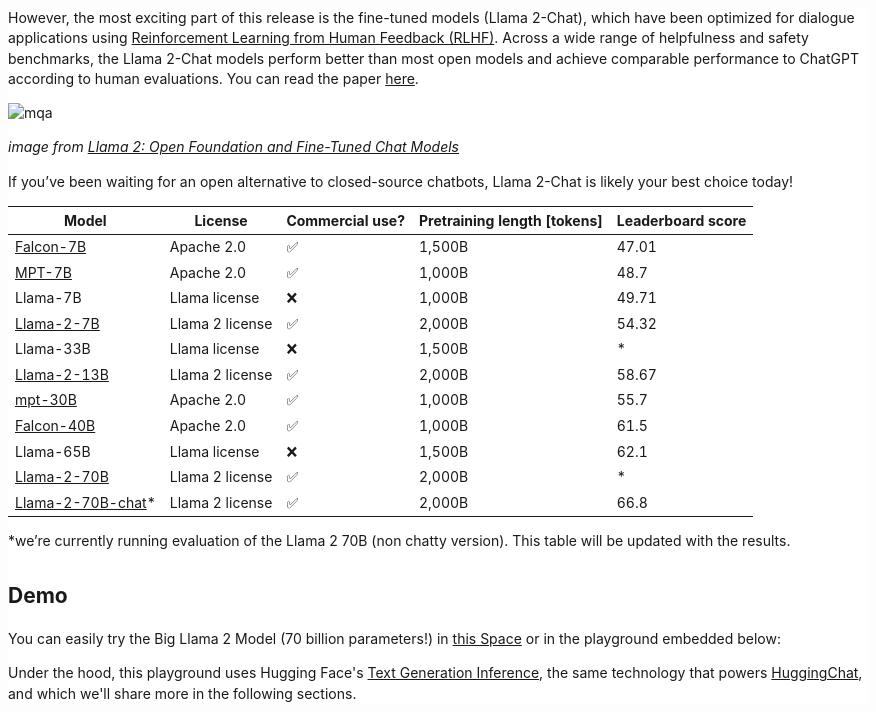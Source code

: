 However, the most exciting part of this release is the fine-tuned models (Llama 2-Chat), which have been optimized for dialogue applications using [Reinforcement Learning from Human Feedback (RLHF)](https://huggingface.co/blog/rlhf). Across a wide range of helpfulness and safety benchmarks, the Llama 2-Chat models perform better than most open models and achieve comparable performance to ChatGPT according to human evaluations. You can read the paper [here](https://huggingface.co/papers/2307.09288).

![mqa](https://huggingface.co/datasets/huggingface/documentation-images/resolve/main/blog/llama-rlhf.png)

_image from [Llama 2: Open Foundation and Fine-Tuned Chat Models](https://scontent-fra3-2.xx.fbcdn.net/v/t39.2365-6/10000000_6495670187160042_4742060979571156424_n.pdf?_nc_cat=104&ccb=1-7&_nc_sid=3c67a6&_nc_ohc=GK8Rh1tm_4IAX8b5yo4&_nc_ht=scontent-fra3-2.xx&oh=00_AfDtg_PRrV6tpy9UmiikeMRuQgk6Rej7bCPOkXZQVmUKAg&oe=64BBD830)_

If you’ve been waiting for an open alternative to closed-source chatbots, Llama 2-Chat is likely your best choice today!


| Model | License | Commercial use? | Pretraining length [tokens] | Leaderboard score |
| --- | --- | --- | --- | --- |
| [Falcon-7B](https://huggingface.co/tiiuae/falcon-7b) | Apache 2.0 | ✅ | 1,500B | 47.01 |
| [MPT-7B](https://huggingface.co/mosaicml/mpt-7b) | Apache 2.0 | ✅ | 1,000B | 48.7 |
| Llama-7B | Llama license | ❌ | 1,000B | 49.71 |
| [Llama-2-7B](https://huggingface.co/meta-llama/Llama-2-7b-hf) | Llama 2 license | ✅ | 2,000B | 54.32 |
| Llama-33B | Llama license | ❌ | 1,500B | * |
| [Llama-2-13B](https://huggingface.co/meta-llama/Llama-2-13b-hf) | Llama 2 license | ✅ | 2,000B | 58.67 |
| [mpt-30B](https://huggingface.co/mosaicml/mpt-30b) | Apache 2.0 | ✅ | 1,000B | 55.7 |
| [Falcon-40B](https://huggingface.co/tiiuae/falcon-40b) | Apache 2.0 | ✅ | 1,000B | 61.5 |
| Llama-65B | Llama license | ❌ | 1,500B | 62.1 |
| [Llama-2-70B](https://huggingface.co/meta-llama/Llama-2-70b-hf) | Llama 2 license | ✅ | 2,000B | * |
| [Llama-2-70B-chat](https://huggingface.co/meta-llama/Llama-2-70b-chat-hf)* | Llama 2 license | ✅ | 2,000B | 66.8 |

*we’re currently running evaluation of the Llama 2 70B (non chatty version). This table will be updated with the results.


## Demo

You can easily try the Big Llama 2 Model (70 billion parameters!) in [this Space](https://huggingface.co/spaces/ysharma/Explore_llamav2_with_TGI) or in the playground embedded below:

<script type="module" src="https://gradio.s3-us-west-2.amazonaws.com/3.37.0/gradio.js"> </script>
<gradio-app space="ysharma/Explore_llamav2_with_TGI"></gradio-app>

Under the hood, this playground uses Hugging Face's [Text Generation Inference](https://github.com/huggingface/text-generation-inference), the same technology that powers [HuggingChat](https://huggingface.co/chat/), and which we'll share more in the following sections.
